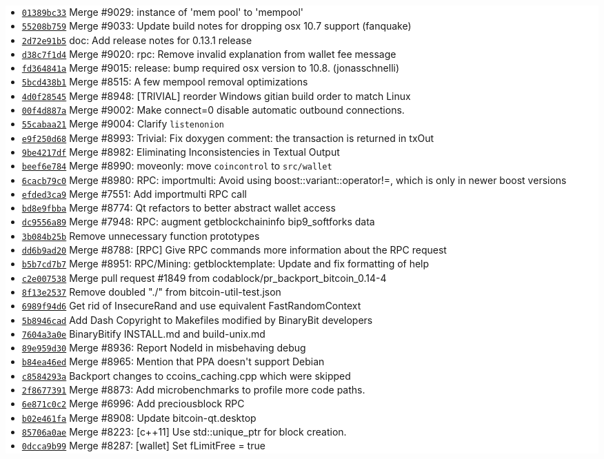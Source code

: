 - [`01389bc33`](https://github.com/binarybitpro/BNRY/commit/01389bc33) Merge #9029: instance of 'mem pool' to 'mempool'
- [`55208b759`](https://github.com/binarybitpro/BNRY/commit/55208b759) Merge #9033: Update build notes for dropping osx 10.7 support (fanquake)
- [`2d72e91b5`](https://github.com/binarybitpro/BNRY/commit/2d72e91b5) doc: Add release notes for 0.13.1 release
- [`d38c7f1d4`](https://github.com/binarybitpro/BNRY/commit/d38c7f1d4) Merge #9020: rpc: Remove invalid explanation from wallet fee message
- [`fd364841a`](https://github.com/binarybitpro/BNRY/commit/fd364841a) Merge #9015: release: bump required osx version to 10.8. (jonasschnelli)
- [`5bcd438b1`](https://github.com/binarybitpro/BNRY/commit/5bcd438b1) Merge #8515: A few mempool removal optimizations
- [`4d0f28545`](https://github.com/binarybitpro/BNRY/commit/4d0f28545) Merge #8948: [TRIVIAL] reorder Windows gitian build order to match Linux
- [`00f4d887a`](https://github.com/binarybitpro/BNRY/commit/00f4d887a) Merge #9002: Make connect=0 disable automatic outbound connections.
- [`55cabaa21`](https://github.com/binarybitpro/BNRY/commit/55cabaa21) Merge #9004: Clarify `listenonion`
- [`e9f250d68`](https://github.com/binarybitpro/BNRY/commit/e9f250d68) Merge #8993: Trivial: Fix doxygen comment: the transaction is returned in txOut
- [`9be4217df`](https://github.com/binarybitpro/BNRY/commit/9be4217df) Merge #8982: Eliminating Inconsistencies in Textual Output
- [`beef6e784`](https://github.com/binarybitpro/BNRY/commit/beef6e784) Merge #8990: moveonly: move `coincontrol` to `src/wallet`
- [`6cacb79c0`](https://github.com/binarybitpro/BNRY/commit/6cacb79c0) Merge #8980: RPC: importmulti: Avoid using boost::variant::operator!=, which is only in newer boost versions
- [`efded3ca9`](https://github.com/binarybitpro/BNRY/commit/efded3ca9) Merge #7551: Add importmulti RPC call
- [`bd8e9fbba`](https://github.com/binarybitpro/BNRY/commit/bd8e9fbba) Merge #8774: Qt refactors to better abstract wallet access
- [`dc9556a89`](https://github.com/binarybitpro/BNRY/commit/dc9556a89) Merge #7948: RPC: augment getblockchaininfo bip9_softforks data
- [`3b084b25b`](https://github.com/binarybitpro/BNRY/commit/3b084b25b) Remove unnecessary function prototypes
- [`dd6b9ad20`](https://github.com/binarybitpro/BNRY/commit/dd6b9ad20) Merge #8788: [RPC] Give RPC commands more information about the RPC request
- [`b5b7cd7b7`](https://github.com/binarybitpro/BNRY/commit/b5b7cd7b7) Merge #8951: RPC/Mining: getblocktemplate: Update and fix formatting of help
- [`c2e007538`](https://github.com/binarybitpro/BNRY/commit/c2e007538) Merge pull request #1849 from codablock/pr_backport_bitcoin_0.14-4
- [`8f13e2537`](https://github.com/binarybitpro/BNRY/commit/8f13e2537) Remove doubled "./" from bitcoin-util-test.json
- [`6989f94d6`](https://github.com/binarybitpro/BNRY/commit/6989f94d6) Get rid of InsecureRand and use equivalent FastRandomContext
- [`5b8946cad`](https://github.com/binarybitpro/BNRY/commit/5b8946cad) Add Dash Copyright to Makefiles modified by BinaryBit developers
- [`7604a3a0e`](https://github.com/binarybitpro/BNRY/commit/7604a3a0e) BinaryBitify INSTALL.md and build-unix.md
- [`89e959d30`](https://github.com/binarybitpro/BNRY/commit/89e959d30) Merge #8936: Report NodeId in misbehaving debug
- [`b84ea46ed`](https://github.com/binarybitpro/BNRY/commit/b84ea46ed) Merge #8965: Mention that PPA doesn't support Debian
- [`c8584293a`](https://github.com/binarybitpro/BNRY/commit/c8584293a) Backport changes to ccoins_caching.cpp which were skipped
- [`2f8677391`](https://github.com/binarybitpro/BNRY/commit/2f8677391) Merge #8873: Add microbenchmarks to profile more code paths.
- [`6e871c0c2`](https://github.com/binarybitpro/BNRY/commit/6e871c0c2) Merge #6996: Add preciousblock RPC
- [`b02e461fa`](https://github.com/binarybitpro/BNRY/commit/b02e461fa) Merge #8908: Update bitcoin-qt.desktop
- [`85706a0ae`](https://github.com/binarybitpro/BNRY/commit/85706a0ae) Merge #8223: [c++11] Use std::unique_ptr for block creation.
- [`0dcca9b99`](https://github.com/binarybitpro/BNRY/commit/0dcca9b99) Merge #8287: [wallet] Set fLimitFree = true